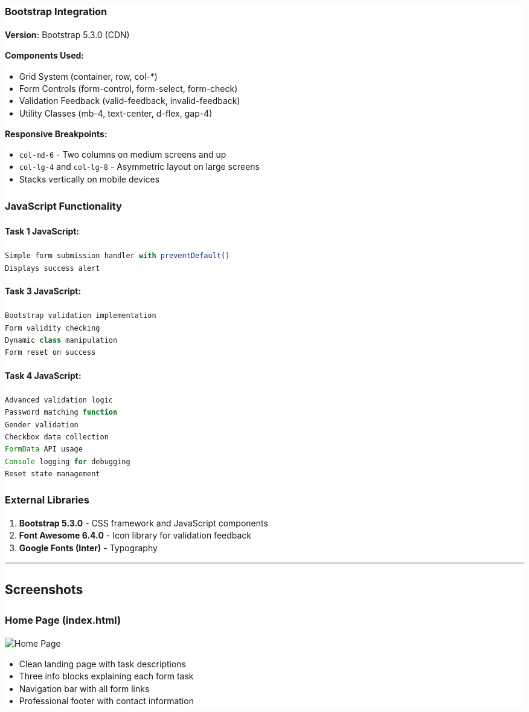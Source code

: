 ### Bootstrap Integration
**Version:** Bootstrap 5.3.0 (CDN)

**Components Used:**
- Grid System (container, row, col-*)
- Form Controls (form-control, form-select, form-check)
- Validation Feedback (valid-feedback, invalid-feedback)
- Utility Classes (mb-4, text-center, d-flex, gap-4)

**Responsive Breakpoints:**
- `col-md-6` - Two columns on medium screens and up
- `col-lg-4` and `col-lg-8` - Asymmetric layout on large screens
- Stacks vertically on mobile devices

### JavaScript Functionality

#### Task 1 JavaScript:
```javascript
Simple form submission handler with preventDefault()
Displays success alert
```

#### Task 3 JavaScript:
```javascript
Bootstrap validation implementation
Form validity checking
Dynamic class manipulation
Form reset on success
```

#### Task 4 JavaScript:
```javascript
Advanced validation logic
Password matching function
Gender validation
Checkbox data collection
FormData API usage
Console logging for debugging
Reset state management
```

### External Libraries
1. **Bootstrap 5.3.0** - CSS framework and JavaScript components
2. **Font Awesome 6.4.0** - Icon library for validation feedback
3. **Google Fonts (Inter)** - Typography

---

## Screenshots

### Home Page (index.html)
![Home Page](screenshots/home.png)
- Clean landing page with task descriptions
- Three info blocks explaining each form task
- Navigation bar with all form links
- Professional footer with contact information
